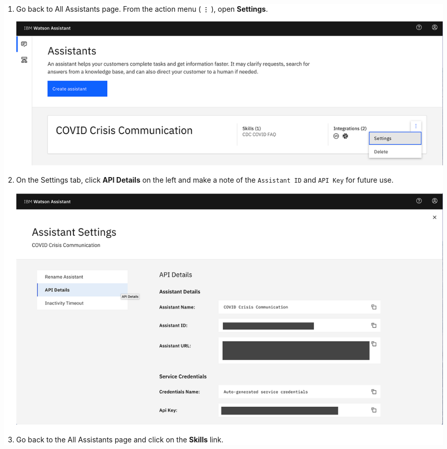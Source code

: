 1. Go back to All Assistants page. From the action menu ( **`⋮`** ), open **Settings**.

    ![Watson Assistant Photo6 ](images/WA-Photo6.png)

1. On the Settings tab, click **API Details** on the left and make a note of the `Assistant ID` and `API Key` for future use.

    ![Watson Assistant Photo7 ](images/WA-Photo7.png)

1. Go back to the All Assistants page and click on the **Skills** link.
